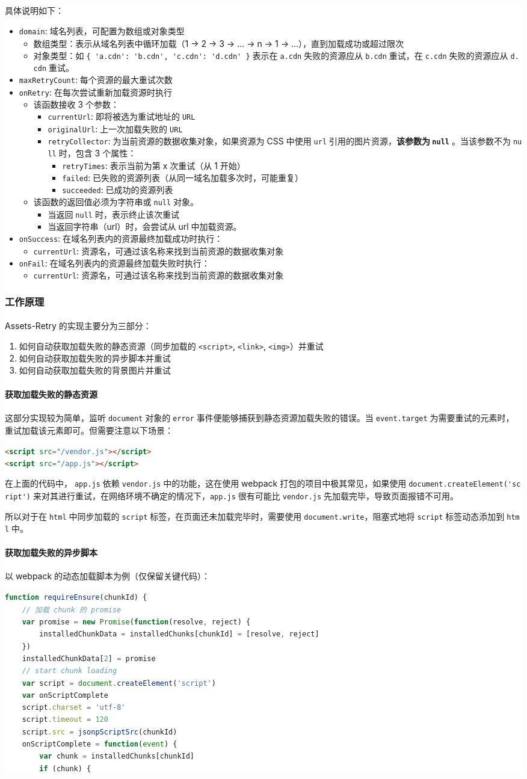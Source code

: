 具体说明如下：

-   `domain`: 域名列表，可配置为数组或对象类型
    -   数组类型：表示从域名列表中循环加载（1 -> 2 -> 3 -> ... -> n -> 1 -> ...），直到加载成功或超过限次
    -   对象类型：如 `{ 'a.cdn': 'b.cdn', 'c.cdn': 'd.cdn' }` 表示在 `a.cdn` 失败的资源应从 `b.cdn` 重试，在 `c.cdn` 失败的资源应从 `d.cdn` 重试。
-   `maxRetryCount`: 每个资源的最大重试次数
-   `onRetry`: 在每次尝试重新加载资源时执行
    - 该函数接收 3 个参数：
        - `currentUrl`: 即将被选为重试地址的 `URL`
        - `originalUrl`: 上一次加载失败的 `URL`
        - `retryCollector`: 为当前资源的数据收集对象，如果资源为 CSS 中使用 `url` 引用的图片资源，**该参数为 `null`** 。当该参数不为 `null` 时，包含 3 个属性：
            - `retryTimes`: 表示当前为第 x 次重试（从 1 开始）
            - `failed`: 已失败的资源列表（从同一域名加载多次时，可能重复）
            - `succeeded`: 已成功的资源列表
    - 该函数的返回值必须为字符串或 `null` 对象。
        - 当返回 `null` 时，表示终止该次重试
        - 当返回字符串（url）时，会尝试从 url 中加载资源。
-   `onSuccess`: 在域名列表内的资源最终加载成功时执行：
    -   `currentUrl`: 资源名，可通过该名称来找到当前资源的数据收集对象
-   `onFail`: 在域名列表内的资源最终加载失败时执行：
    -   `currentUrl`: 资源名，可通过该名称来找到当前资源的数据收集对象

### 工作原理

Assets-Retry 的实现主要分为三部分：

1. 如何自动获取加载失败的静态资源（同步加载的 `<script>`, `<link>`, `<img>`）并重试
2. 如何自动获取加载失败的异步脚本并重试
3. 如何自动获取加载失败的背景图片并重试

#### 获取加载失败的静态资源

这部分实现较为简单，监听 `document` 对象的 `error` 事件便能够捕获到静态资源加载失败的错误。当 `event.target` 为需要重试的元素时，重试加载该元素即可。但需要注意以下场景：

```html
<script src="/vendor.js"></script>
<script src="/app.js"></script>
```

在上面的代码中， `app.js` 依赖 `vendor.js` 中的功能，这在使用 webpack 打包的项目中极其常见，如果使用 `document.createElement('script')` 来对其进行重试，在网络环境不确定的情况下，`app.js` 很有可能比 `vendor.js` 先加载完毕，导致页面报错不可用。

所以对于在 `html` 中同步加载的 `script` 标签，在页面还未加载完毕时，需要使用 `document.write`，阻塞式地将 `script` 标签动态添加到 `html` 中。

#### 获取加载失败的异步脚本

以 webpack 的动态加载脚本为例（仅保留关键代码）：

```javascript
function requireEnsure(chunkId) {
    // 加载 chunk 的 promise
    var promise = new Promise(function(resolve, reject) {
        installedChunkData = installedChunks[chunkId] = [resolve, reject]
    })
    installedChunkData[2] = promise
    // start chunk loading
    var script = document.createElement('script')
    var onScriptComplete
    script.charset = 'utf-8'
    script.timeout = 120
    script.src = jsonpScriptSrc(chunkId)
    onScriptComplete = function(event) {
        var chunk = installedChunks[chunkId]
        if (chunk) {
```